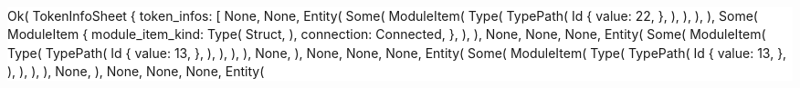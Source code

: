 Ok(
    TokenInfoSheet {
        token_infos: [
            None,
            None,
            Entity(
                Some(
                    ModuleItem(
                        Type(
                            TypePath(
                                Id {
                                    value: 22,
                                },
                            ),
                        ),
                    ),
                ),
                Some(
                    ModuleItem {
                        module_item_kind: Type(
                            Struct,
                        ),
                        connection: Connected,
                    },
                ),
            ),
            None,
            None,
            None,
            Entity(
                Some(
                    ModuleItem(
                        Type(
                            TypePath(
                                Id {
                                    value: 13,
                                },
                            ),
                        ),
                    ),
                ),
                None,
            ),
            None,
            None,
            None,
            Entity(
                Some(
                    ModuleItem(
                        Type(
                            TypePath(
                                Id {
                                    value: 13,
                                },
                            ),
                        ),
                    ),
                ),
                None,
            ),
            None,
            None,
            None,
            Entity(
